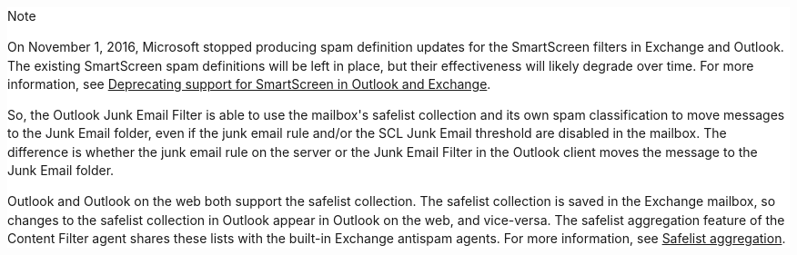     
    

> [!NOTE]
> On November 1, 2016, Microsoft stopped producing spam definition updates for the SmartScreen filters in Exchange and Outlook. The existing SmartScreen spam definitions will be left in place, but their effectiveness will likely degrade over time. For more information, see  [Deprecating support for SmartScreen in Outlook and Exchange](https://go.microsoft.com/fwlink/p/?linkid=835894). 
  
    
    

So, the Outlook Junk Email Filter is able to use the mailbox's safelist collection and its own spam classification to move messages to the Junk Email folder, even if the junk email rule and/or the SCL Junk Email threshold are disabled in the mailbox. The difference is whether the junk email rule on the server or the Junk Email Filter in the Outlook client moves the message to the Junk Email folder.
  
    
    
Outlook and Outlook on the web both support the safelist collection. The safelist collection is saved in the Exchange mailbox, so changes to the safelist collection in Outlook appear in Outlook on the web, and vice-versa. The safelist aggregation feature of the Content Filter agent shares these lists with the built-in Exchange antispam agents. For more information, see  [Safelist aggregation](safelist-aggregation.md).
  
    
    

